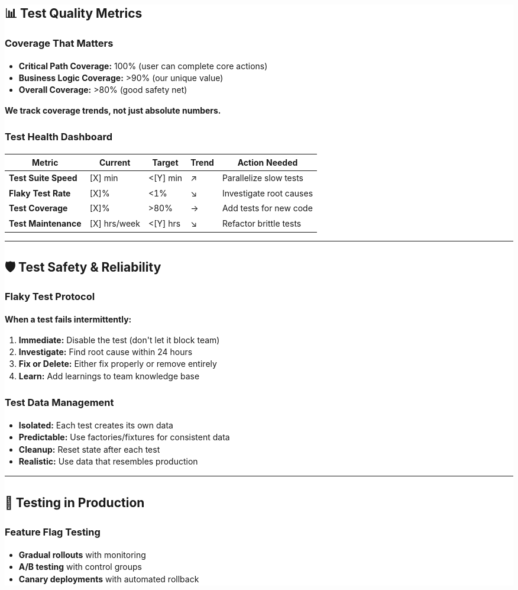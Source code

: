 
## 📊 Test Quality Metrics

### Coverage That Matters

- **Critical Path Coverage:** 100% (user can complete core actions)
- **Business Logic Coverage:** >90% (our unique value)
- **Overall Coverage:** >80% (good safety net)

**We track coverage trends, not just absolute numbers.**

### Test Health Dashboard

| Metric | Current | Target | Trend | Action Needed |
|--------|---------|---------|-------|---------------|
| **Test Suite Speed** | [X] min | <[Y] min | ↗️ | Parallelize slow tests |
| **Flaky Test Rate** | [X]% | <1% | ↘️ | Investigate root causes |
| **Test Coverage** | [X]% | >80% | → | Add tests for new code |
| **Test Maintenance** | [X] hrs/week | <[Y] hrs | ↘️ | Refactor brittle tests |

---

## 🛡️ Test Safety & Reliability

### Flaky Test Protocol

**When a test fails intermittently:**

1. **Immediate:** Disable the test (don't let it block team)
2. **Investigate:** Find root cause within 24 hours
3. **Fix or Delete:** Either fix properly or remove entirely
4. **Learn:** Add learnings to team knowledge base

### Test Data Management

- **Isolated:** Each test creates its own data
- **Predictable:** Use factories/fixtures for consistent data
- **Cleanup:** Reset state after each test
- **Realistic:** Use data that resembles production

---

## 🎪 Testing in Production

### Feature Flag Testing

- **Gradual rollouts** with monitoring
- **A/B testing** with control groups
- **Canary deployments** with automated rollback

